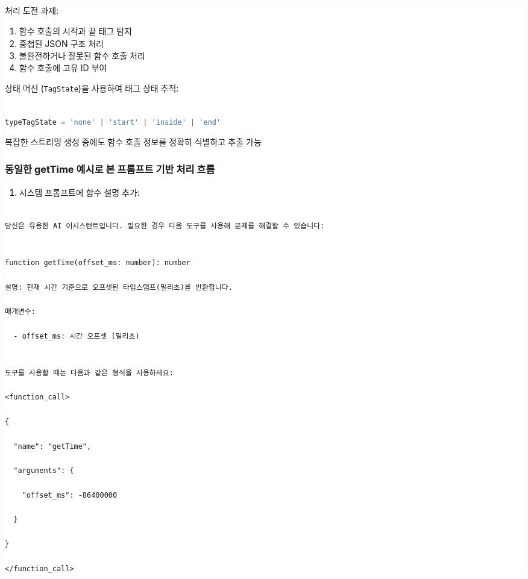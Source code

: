 처리 도전 과제:

1. 함수 호출의 시작과 끝 태그 탐지
2. 중첩된 JSON 구조 처리
3. 불완전하거나 잘못된 함수 호출 처리
4. 함수 호출에 고유 ID 부여

상태 머신 (`TagState`)을 사용하여 태그 상태 추적:

```typescript

typeTagState = 'none' | 'start' | 'inside' | 'end'

```

복잡한 스트리밍 생성 중에도 함수 호출 정보를 정확히 식별하고 추출 가능

### 동일한 getTime 예시로 본 프롬프트 기반 처리 흐름

1. 시스템 프롬프트에 함수 설명 추가:

```

당신은 유용한 AI 어시스턴트입니다. 필요한 경우 다음 도구를 사용해 문제를 해결할 수 있습니다:


function getTime(offset_ms: number): number

설명: 현재 시간 기준으로 오프셋된 타임스탬프(밀리초)를 반환합니다.

매개변수:

  - offset_ms: 시간 오프셋 (밀리초)


도구를 사용할 때는 다음과 같은 형식을 사용하세요:

<function_call>

{

  "name": "getTime",

  "arguments": {

    "offset_ms": -86400000

  }

}

</function_call>

```
